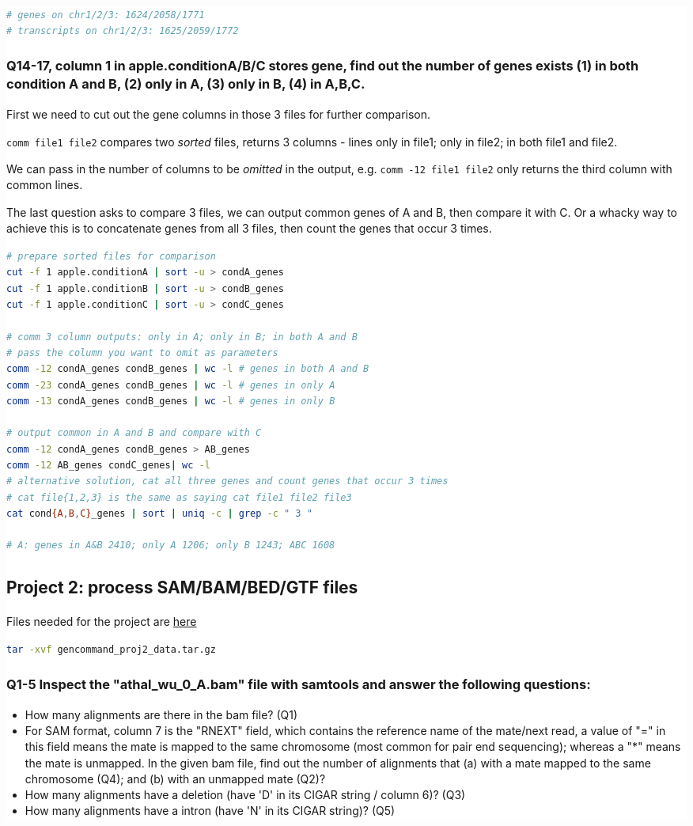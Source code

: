 ```bash
# genes on chr1/2/3: 1624/2058/1771
# transcripts on chr1/2/3: 1625/2059/1772
```

### Q14-17, column 1 in apple.conditionA/B/C stores gene, find out the number of genes exists (1) in both condition A and B, (2) only in A, (3) only in B, (4) in A,B,C.

First we need to cut out the gene columns in those 3 files for further comparison.

`comm file1 file2` compares two *sorted* files, returns 3 columns - lines only in file1; only in file2; in both file1 and file2.

We can pass in the number of columns to be *omitted* in the output, e.g. `comm -12 file1 file2` only returns the third column with common lines.

The last question asks to compare 3 files, we can output common genes of A and B, then compare it with C. 
Or a whacky way to achieve this is to concatenate genes from all 3 files, then count the genes that occur 3 times.

```bash
# prepare sorted files for comparison
cut -f 1 apple.conditionA | sort -u > condA_genes
cut -f 1 apple.conditionB | sort -u > condB_genes
cut -f 1 apple.conditionC | sort -u > condC_genes

# comm 3 column outputs: only in A; only in B; in both A and B 
# pass the column you want to omit as parameters
comm -12 condA_genes condB_genes | wc -l # genes in both A and B
comm -23 condA_genes condB_genes | wc -l # genes in only A
comm -13 condA_genes condB_genes | wc -l # genes in only B

# output common in A and B and compare with C
comm -12 condA_genes condB_genes > AB_genes
comm -12 AB_genes condC_genes| wc -l
# alternative solution, cat all three genes and count genes that occur 3 times
# cat file{1,2,3} is the same as saying cat file1 file2 file3
cat cond{A,B,C}_genes | sort | uniq -c | grep -c " 3 "

# A: genes in A&B 2410; only A 1206; only B 1243; ABC 1608
```

## <a name="seg10"></a>Project 2: process SAM/BAM/BED/GTF files

Files needed for the project are [here](https://github.com/gr-grey/genomic-courses/blob/474475e7a1e95277e73314bac412c75676f7febc/cmd-tools/files/project2/gencommand_proj2_data.tar.gz)

```bash
tar -xvf gencommand_proj2_data.tar.gz
```

### Q1-5 Inspect the "athal_wu_0_A.bam" file with samtools and answer the following questions:
  - How many alignments are there in the bam file? (Q1)
  - For SAM format, column 7 is the "RNEXT" field, which contains the reference name of the mate/next read, a value of "=" in this field means the mate is mapped to the same chromosome (most common for pair end sequencing); whereas a "*" means the mate is unmapped. In the given bam file, find out the number of alignments that (a) with a mate mapped to the same chromosome (Q4); and (b) with an unmapped mate (Q2)? 
  - How many alignments have a deletion (have 'D' in its CIGAR string / column 6)? (Q3)
  - How many alignments have a intron (have 'N' in its CIGAR string)? (Q5)
